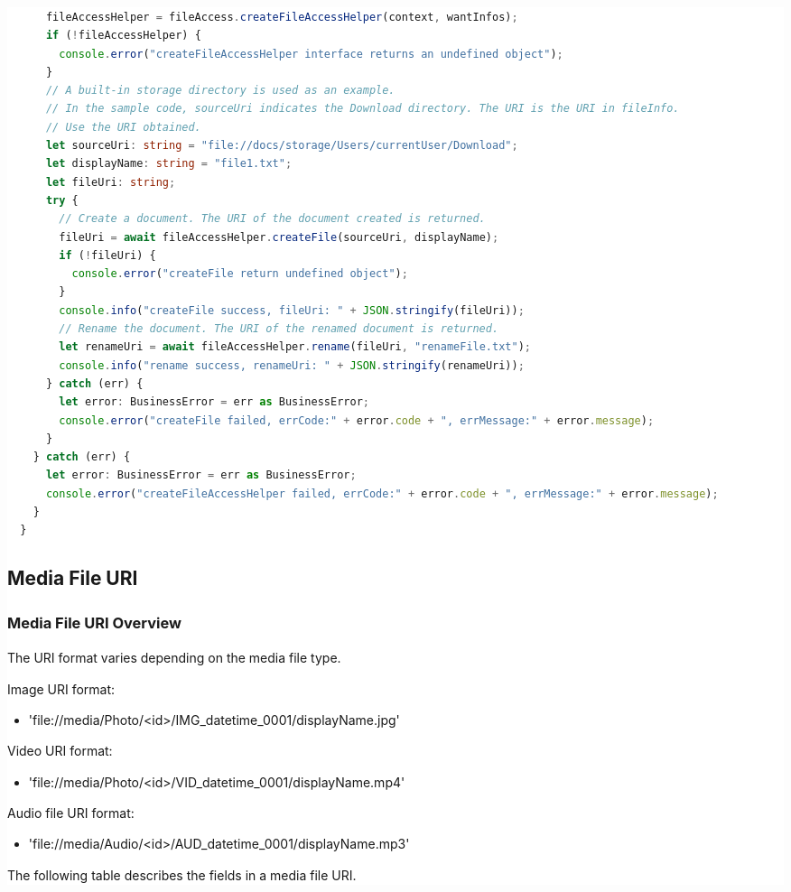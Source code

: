 ```ts
      fileAccessHelper = fileAccess.createFileAccessHelper(context, wantInfos);
      if (!fileAccessHelper) {
        console.error("createFileAccessHelper interface returns an undefined object");
      }
      // A built-in storage directory is used as an example.
      // In the sample code, sourceUri indicates the Download directory. The URI is the URI in fileInfo.
      // Use the URI obtained.
      let sourceUri: string = "file://docs/storage/Users/currentUser/Download";
      let displayName: string = "file1.txt";
      let fileUri: string;
      try {
        // Create a document. The URI of the document created is returned.
        fileUri = await fileAccessHelper.createFile(sourceUri, displayName);
        if (!fileUri) {
          console.error("createFile return undefined object");
        }
        console.info("createFile success, fileUri: " + JSON.stringify(fileUri));
        // Rename the document. The URI of the renamed document is returned.
        let renameUri = await fileAccessHelper.rename(fileUri, "renameFile.txt");
        console.info("rename success, renameUri: " + JSON.stringify(renameUri));
      } catch (err) {
        let error: BusinessError = err as BusinessError;
        console.error("createFile failed, errCode:" + error.code + ", errMessage:" + error.message);
      }
    } catch (err) {
      let error: BusinessError = err as BusinessError;
      console.error("createFileAccessHelper failed, errCode:" + error.code + ", errMessage:" + error.message);
    }
  }
```


## Media File URI

### Media File URI Overview

The URI format varies depending on the media file type.

Image URI format:

- 'file://media/Photo/\<id\>/IMG_datetime_0001/displayName.jpg'

Video URI format:

- 'file://media/Photo/\<id>/VID_datetime_0001/displayName.mp4'

Audio file URI format:

- 'file://media/Audio/\<id>/AUD_datetime_0001/displayName.mp3'

The following table describes the fields in a media file URI.

